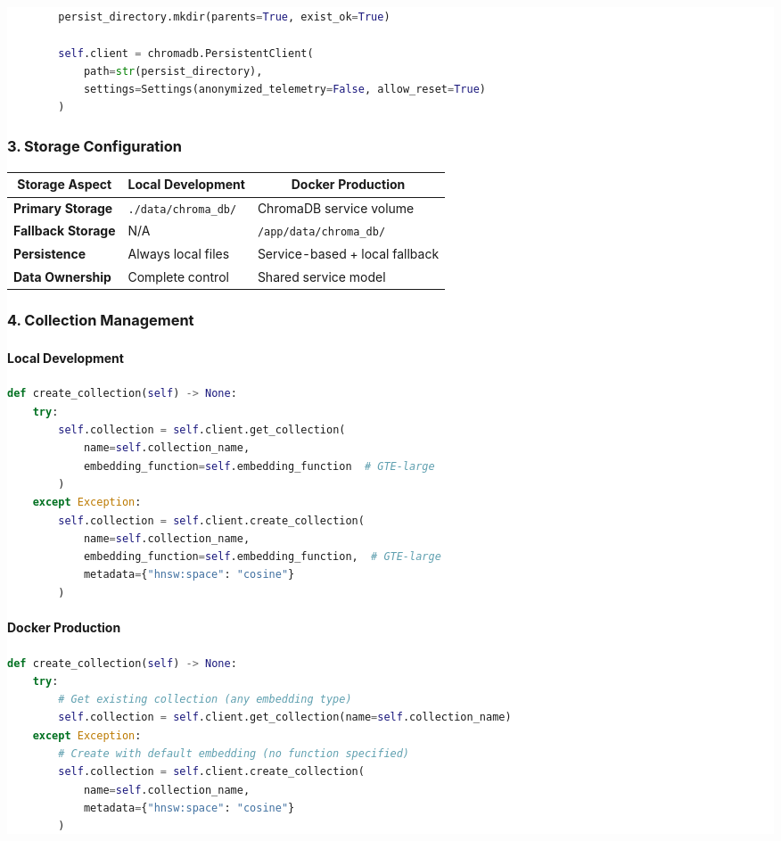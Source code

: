```python
        persist_directory.mkdir(parents=True, exist_ok=True)
        
        self.client = chromadb.PersistentClient(
            path=str(persist_directory),
            settings=Settings(anonymized_telemetry=False, allow_reset=True)
        )
```

### 3. Storage Configuration

| Storage Aspect | Local Development | Docker Production |
|----------------|-------------------|-------------------|
| **Primary Storage** | `./data/chroma_db/` | ChromaDB service volume |
| **Fallback Storage** | N/A | `/app/data/chroma_db/` |
| **Persistence** | Always local files | Service-based + local fallback |
| **Data Ownership** | Complete control | Shared service model |

### 4. Collection Management

#### Local Development
```python
def create_collection(self) -> None:
    try:
        self.collection = self.client.get_collection(
            name=self.collection_name,
            embedding_function=self.embedding_function  # GTE-large
        )
    except Exception:
        self.collection = self.client.create_collection(
            name=self.collection_name,
            embedding_function=self.embedding_function,  # GTE-large
            metadata={"hnsw:space": "cosine"}
        )
```

#### Docker Production
```python
def create_collection(self) -> None:
    try:
        # Get existing collection (any embedding type)
        self.collection = self.client.get_collection(name=self.collection_name)
    except Exception:
        # Create with default embedding (no function specified)
        self.collection = self.client.create_collection(
            name=self.collection_name,
            metadata={"hnsw:space": "cosine"}
        )
```
